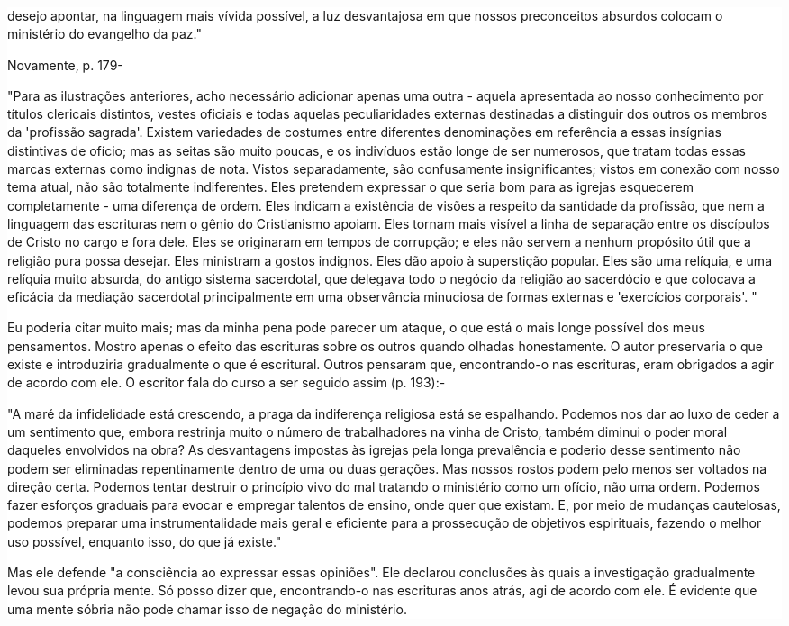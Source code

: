 desejo apontar, na linguagem mais vívida possível, a luz desvantajosa em
que nossos preconceitos absurdos colocam o ministério do evangelho da
paz.\"

Novamente, p. 179-

\"Para as ilustrações anteriores, acho necessário adicionar apenas uma
outra - aquela apresentada ao nosso conhecimento por títulos clericais
distintos, vestes oficiais e todas aquelas peculiaridades externas
destinadas a distinguir dos outros os membros da \'profissão sagrada\'.
Existem variedades de costumes entre diferentes denominações em
referência a essas insígnias distintivas de ofício; mas as seitas são
muito poucas, e os indivíduos estão longe de ser numerosos, que tratam
todas essas marcas externas como indignas de nota. Vistos separadamente,
são confusamente insignificantes; vistos em conexão com nosso tema
atual, não são totalmente indiferentes. Eles pretendem expressar o que
seria bom para as igrejas esquecerem completamente - uma diferença de
ordem. Eles indicam a existência de visões a respeito da santidade da
profissão, que nem a linguagem das escrituras nem o gênio do
Cristianismo apoiam. Eles tornam mais visível a linha de separação entre
os discípulos de Cristo no cargo e fora dele. Eles se originaram em
tempos de corrupção; e eles não servem a nenhum propósito útil que a
religião pura possa desejar. Eles ministram a gostos indignos. Eles dão
apoio à superstição popular. Eles são uma relíquia, e uma relíquia muito
absurda, do antigo sistema sacerdotal, que delegava todo o negócio da
religião ao sacerdócio e que colocava a eficácia da mediação sacerdotal
principalmente em uma observância minuciosa de formas externas e
\'exercícios corporais\'. \"

Eu poderia citar muito mais; mas da minha pena pode parecer um ataque, o
que está o mais longe possível dos meus pensamentos. Mostro apenas o
efeito das escrituras sobre os outros quando olhadas honestamente. O
autor preservaria o que existe e introduziria gradualmente o que é
escritural. Outros pensaram que, encontrando-o nas escrituras, eram
obrigados a agir de acordo com ele. O escritor fala do curso a ser
seguido assim (p. 193):-

\"A maré da infidelidade está crescendo, a praga da indiferença
religiosa está se espalhando. Podemos nos dar ao luxo de ceder a um
sentimento que, embora restrinja muito o número de trabalhadores na
vinha de Cristo, também diminui o poder moral daqueles envolvidos na
obra? As desvantagens impostas às igrejas pela longa prevalência e
poderio desse sentimento não podem ser eliminadas repentinamente dentro
de uma ou duas gerações. Mas nossos rostos podem pelo menos ser voltados
na direção certa. Podemos tentar destruir o princípio vivo do mal
tratando o ministério como um ofício, não uma ordem. Podemos fazer
esforços graduais para evocar e empregar talentos de ensino, onde quer
que existam. E, por meio de mudanças cautelosas, podemos preparar uma
instrumentalidade mais geral e eficiente para a prossecução de objetivos
espirituais, fazendo o melhor uso possível, enquanto isso, do que já
existe.\"

Mas ele defende \"a consciência ao expressar essas opiniões\". Ele
declarou conclusões às quais a investigação gradualmente levou sua
própria mente. Só posso dizer que, encontrando-o nas escrituras anos
atrás, agi de acordo com ele. É evidente que uma mente sóbria não pode
chamar isso de negação do ministério.
